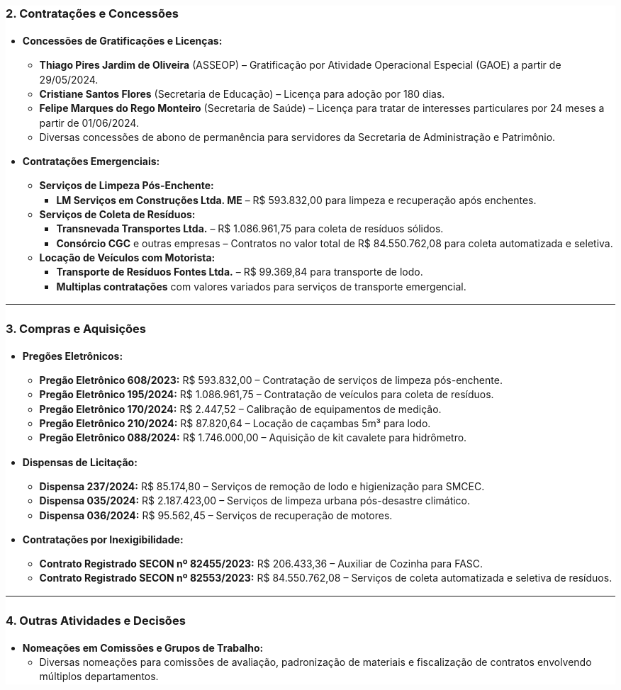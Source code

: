 
### 2. **Contratações e Concessões**

- **Concessões de Gratificações e Licenças:**
  - **Thiago Pires Jardim de Oliveira** (ASSEOP) – Gratificação por Atividade Operacional Especial (GAOE) a partir de 29/05/2024.
  - **Cristiane Santos Flores** (Secretaria de Educação) – Licença para adoção por 180 dias.
  - **Felipe Marques do Rego Monteiro** (Secretaria de Saúde) – Licença para tratar de interesses particulares por 24 meses a partir de 01/06/2024.
  - Diversas concessões de abono de permanência para servidores da Secretaria de Administração e Patrimônio.

- **Contratações Emergenciais:**
  - **Serviços de Limpeza Pós-Enchente:**
    - **LM Serviços em Construções Ltda. ME** – R$ 593.832,00 para limpeza e recuperação após enchentes.
  - **Serviços de Coleta de Resíduos:**
    - **Transnevada Transportes Ltda.** – R$ 1.086.961,75 para coleta de resíduos sólidos.
    - **Consórcio CGC** e outras empresas – Contratos no valor total de R$ 84.550.762,08 para coleta automatizada e seletiva.
  - **Locação de Veículos com Motorista:**
    - **Transporte de Resíduos Fontes Ltda.** – R$ 99.369,84 para transporte de lodo.
    - **Multiplas contratações** com valores variados para serviços de transporte emergencial.

---

### 3. **Compras e Aquisições**

- **Pregões Eletrônicos:**
  - **Pregão Eletrônico 608/2023:** R$ 593.832,00 – Contratação de serviços de limpeza pós-enchente.
  - **Pregão Eletrônico 195/2024:** R$ 1.086.961,75 – Contratação de veículos para coleta de resíduos.
  - **Pregão Eletrônico 170/2024:** R$ 2.447,52 – Calibração de equipamentos de medição.
  - **Pregão Eletrônico 210/2024:** R$ 87.820,64 – Locação de caçambas 5m³ para lodo.
  - **Pregão Eletrônico 088/2024:** R$ 1.746.000,00 – Aquisição de kit cavalete para hidrômetro.

- **Dispensas de Licitação:**
  - **Dispensa 237/2024:** R$ 85.174,80 – Serviços de remoção de lodo e higienização para SMCEC.
  - **Dispensa 035/2024:** R$ 2.187.423,00 – Serviços de limpeza urbana pós-desastre climático.
  - **Dispensa 036/2024:** R$ 95.562,45 – Serviços de recuperação de motores.
  
- **Contratações por Inexigibilidade:**
  - **Contrato Registrado SECON nº 82455/2023:** R$ 206.433,36 – Auxiliar de Cozinha para FASC.
  - **Contrato Registrado SECON nº 82553/2023:** R$ 84.550.762,08 – Serviços de coleta automatizada e seletiva de resíduos.

---

### 4. **Outras Atividades e Decisões**

- **Nomeações em Comissões e Grupos de Trabalho:**
  - Diversas nomeações para comissões de avaliação, padronização de materiais e fiscalização de contratos envolvendo múltiplos departamentos.
